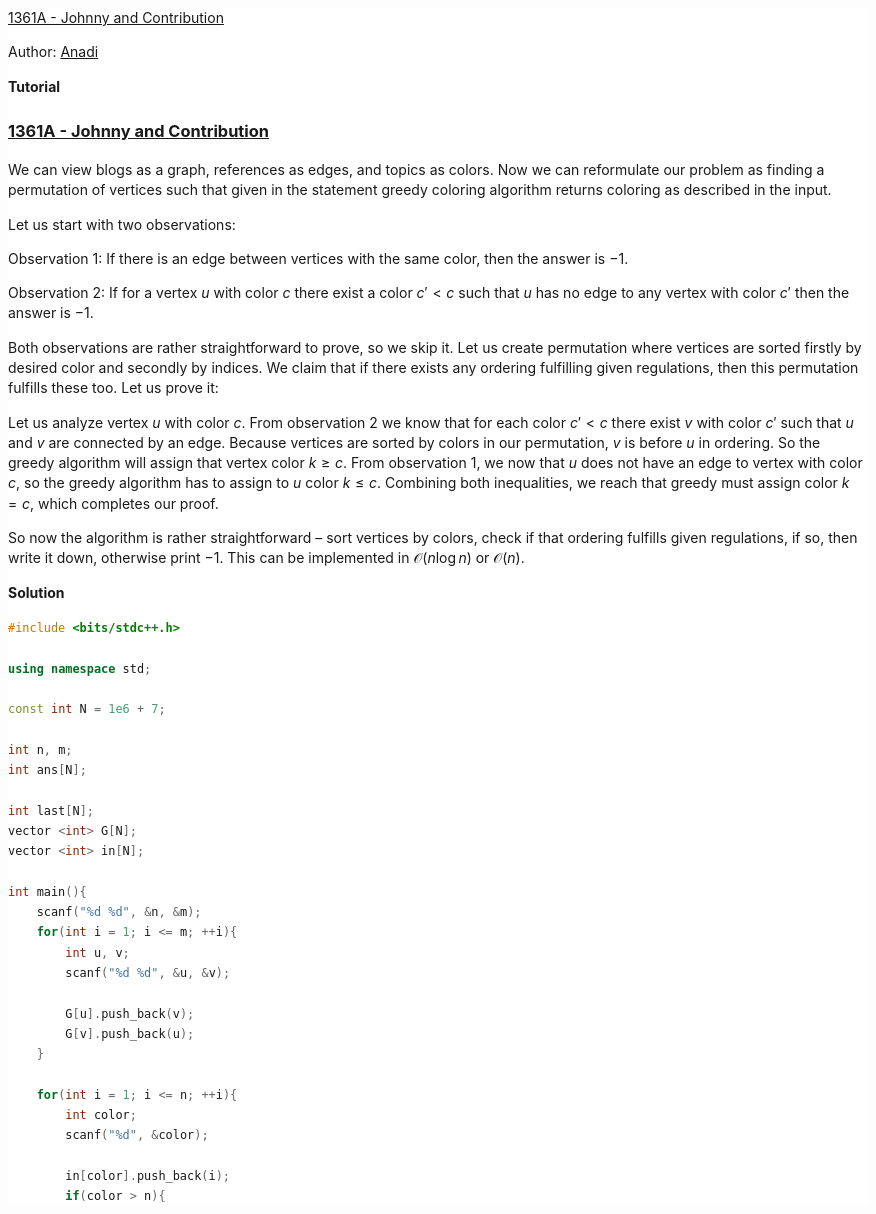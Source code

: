 [1361A - Johnny and Contribution](../problems/A._Johnny_and_Contribution.md "Codeforces Round 647 (Div. 1) - Thanks, Algo Muse!")

Author: [Anadi](https://codeforces.com/profile/Anadi "International Grandmaster Anadi")

 **Tutorial**
### [1361A - Johnny and Contribution](../problems/A._Johnny_and_Contribution.md "Codeforces Round 647 (Div. 1) - Thanks, Algo Muse!")

We can view blogs as a graph, references as edges, and topics as colors. Now we can reformulate our problem as finding a permutation of vertices such that given in the statement greedy coloring algorithm returns coloring as described in the input.

Let us start with two observations:

Observation 1: If there is an edge between vertices with the same color, then the answer is $-1$.

Observation 2: If for a vertex $u$ with color $c$ there exist a color $c' < c$ such that $u$ has no edge to any vertex with color $c'$ then the answer is $-1$.

Both observations are rather straightforward to prove, so we skip it. Let us create permutation where vertices are sorted firstly by desired color and secondly by indices. We claim that if there exists any ordering fulfilling given regulations, then this permutation fulfills these too. Let us prove it:

Let us analyze vertex $u$ with color $c$. From observation $2$ we know that for each color $c' < c$ there exist $v$ with color $c'$ such that $u$ and $v$ are connected by an edge. Because vertices are sorted by colors in our permutation, $v$ is before $u$ in ordering. So the greedy algorithm will assign that vertex color $k \geq c$. From observation $1$, we now that $u$ does not have an edge to vertex with color $c$, so the greedy algorithm has to assign to $u$ color $k \leq c$. Combining both inequalities, we reach that greedy must assign color $k = c$, which completes our proof.

So now the algorithm is rather straightforward – sort vertices by colors, check if that ordering fulfills given regulations, if so, then write it down, otherwise print $-1$. This can be implemented in $\mathcal{O}(n \log n)$ or $\mathcal{O}(n)$.

 **Solution**
```cpp
#include <bits/stdc++.h>

using namespace std;

const int N = 1e6 + 7;

int n, m;
int ans[N];

int last[N];
vector <int> G[N];
vector <int> in[N];

int main(){
	scanf("%d %d", &n, &m);
	for(int i = 1; i <= m; ++i){
		int u, v;
		scanf("%d %d", &u, &v);
		
		G[u].push_back(v);
		G[v].push_back(u);
	}
	
	for(int i = 1; i <= n; ++i){
		int color;
		scanf("%d", &color);

		in[color].push_back(i);
		if(color > n){
```